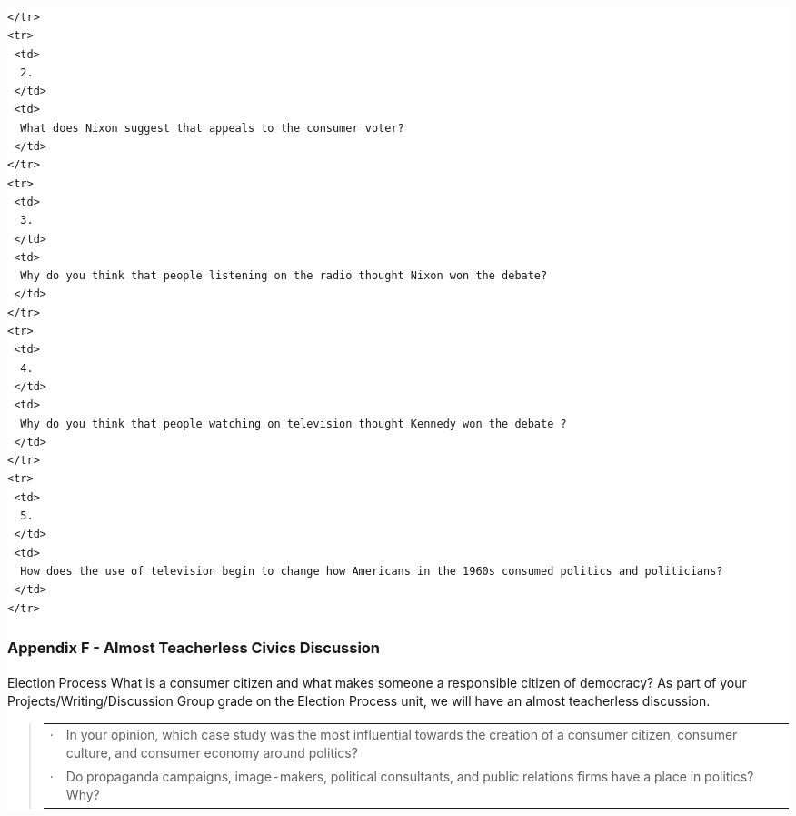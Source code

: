     </tr>
    <tr>
     <td>
      2.
     </td>
     <td>
      What does Nixon suggest that appeals to the consumer voter?
     </td>
    </tr>
    <tr>
     <td>
      3.
     </td>
     <td>
      Why do you think that people listening on the radio thought Nixon won the debate?
     </td>
    </tr>
    <tr>
     <td>
      4.
     </td>
     <td>
      Why do you think that people watching on television thought Kennedy won the debate ?
     </td>
    </tr>
    <tr>
     <td>
      5.
     </td>
     <td>
      How does the use of television begin to change how Americans in the 1960s consumed politics and politicians?
     </td>
    </tr>
   </table>
  </dl>
 </blockquote>
<h3>
  Appendix F - Almost Teacherless Civics Discussion
 </h3>
 Election Process  What is a consumer citizen and what makes someone a responsible citizen of democracy? As part of your Projects/Writing/Discussion Group grade on the Election Process unit, we will have an almost teacherless discussion.
<blockquote>
  <dl>
   <table border="0">
    <tr>
     <td>
      ·
     </td>
     <td>
      In your opinion, which case study was the most influential towards the creation of a consumer citizen, consumer culture, and consumer economy around politics?
     </td>
    </tr>
    <tr>
     <td>
      ·
     </td>
     <td>
      Do propaganda campaigns, image-makers, political consultants, and public relations firms have a place in politics? Why?
     </td>
    </tr>